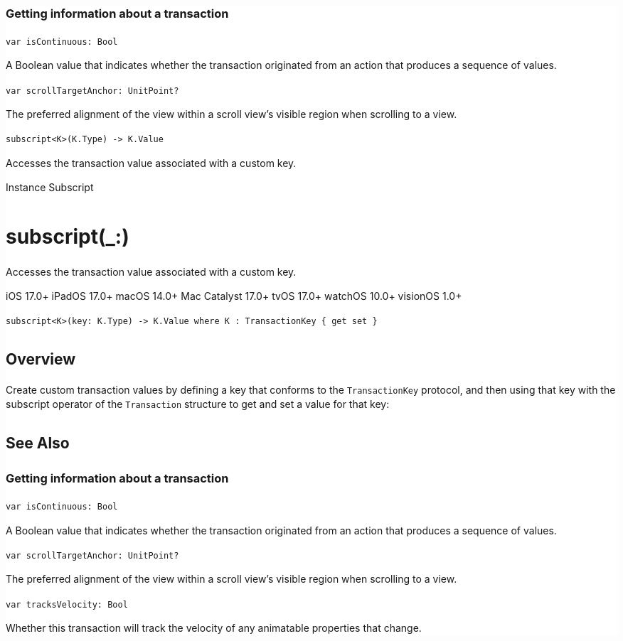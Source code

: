### Getting information about a transaction

`var isContinuous: Bool`

A Boolean value that indicates whether the transaction originated from an
action that produces a sequence of values.

`var scrollTargetAnchor: UnitPoint?`

The preferred alignment of the view within a scroll view’s visible region when
scrolling to a view.

`subscript<K>(K.Type) -> K.Value`

Accesses the transaction value associated with a custom key.

Instance Subscript

# subscript(_:)

Accesses the transaction value associated with a custom key.

iOS 17.0+  iPadOS 17.0+  macOS 14.0+  Mac Catalyst 17.0+  tvOS 17.0+  watchOS
10.0+  visionOS 1.0+

    
    
    subscript<K>(key: K.Type) -> K.Value where K : TransactionKey { get set }

## Overview

Create custom transaction values by defining a key that conforms to the
`TransactionKey` protocol, and then using that key with the subscript operator
of the `Transaction` structure to get and set a value for that key:

## See Also

### Getting information about a transaction

`var isContinuous: Bool`

A Boolean value that indicates whether the transaction originated from an
action that produces a sequence of values.

`var scrollTargetAnchor: UnitPoint?`

The preferred alignment of the view within a scroll view’s visible region when
scrolling to a view.

`var tracksVelocity: Bool`

Whether this transaction will track the velocity of any animatable properties
that change.


